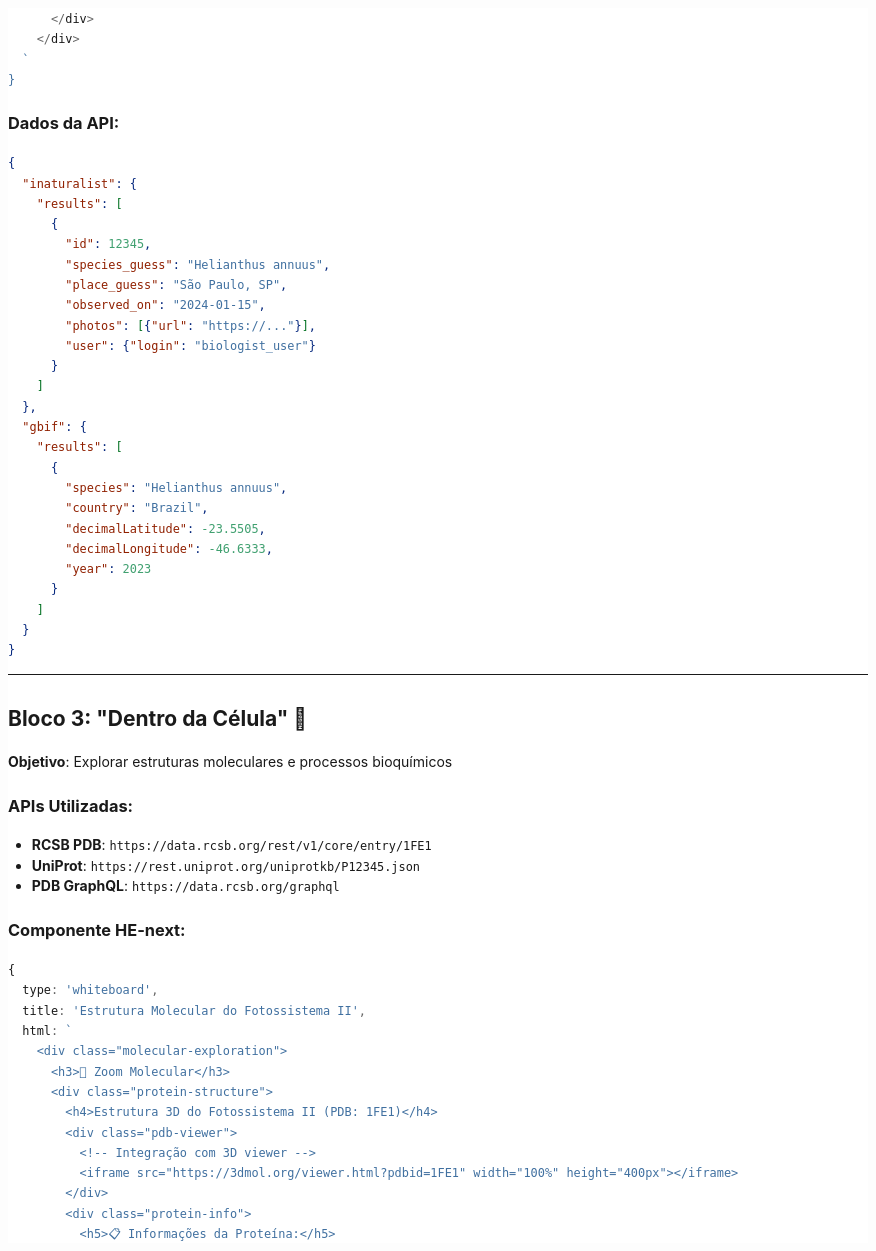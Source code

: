 ```typescript
      </div>
    </div>
  `
}
```

### Dados da API:
```json
{
  "inaturalist": {
    "results": [
      {
        "id": 12345,
        "species_guess": "Helianthus annuus",
        "place_guess": "São Paulo, SP",
        "observed_on": "2024-01-15",
        "photos": [{"url": "https://..."}],
        "user": {"login": "biologist_user"}
      }
    ]
  },
  "gbif": {
    "results": [
      {
        "species": "Helianthus annuus",
        "country": "Brazil",
        "decimalLatitude": -23.5505,
        "decimalLongitude": -46.6333,
        "year": 2023
      }
    ]
  }
}
```

---

## Bloco 3: "Dentro da Célula" 🔬
**Objetivo**: Explorar estruturas moleculares e processos bioquímicos

### APIs Utilizadas:
- **RCSB PDB**: `https://data.rcsb.org/rest/v1/core/entry/1FE1`
- **UniProt**: `https://rest.uniprot.org/uniprotkb/P12345.json`
- **PDB GraphQL**: `https://data.rcsb.org/graphql`

### Componente HE-next:
```typescript
{
  type: 'whiteboard',
  title: 'Estrutura Molecular do Fotossistema II',
  html: `
    <div class="molecular-exploration">
      <h3>🧬 Zoom Molecular</h3>
      <div class="protein-structure">
        <h4>Estrutura 3D do Fotossistema II (PDB: 1FE1)</h4>
        <div class="pdb-viewer">
          <!-- Integração com 3D viewer -->
          <iframe src="https://3dmol.org/viewer.html?pdbid=1FE1" width="100%" height="400px"></iframe>
        </div>
        <div class="protein-info">
          <h5>📋 Informações da Proteína:</h5>
```